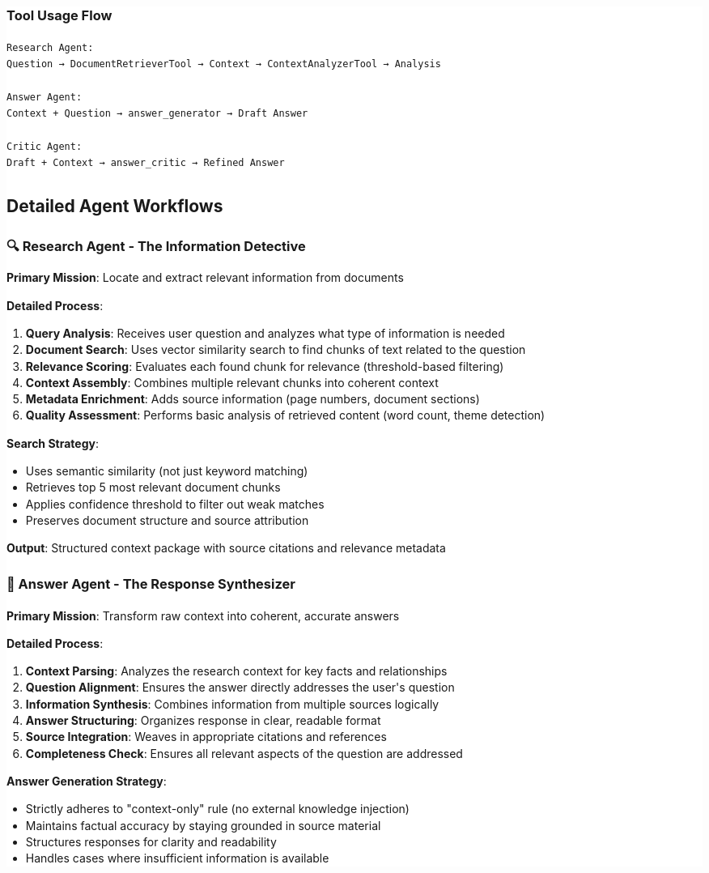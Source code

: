 ### Tool Usage Flow
```
Research Agent:
Question → DocumentRetrieverTool → Context → ContextAnalyzerTool → Analysis

Answer Agent:
Context + Question → answer_generator → Draft Answer

Critic Agent:
Draft + Context → answer_critic → Refined Answer
```


## Detailed Agent Workflows

### 🔍 Research Agent - The Information Detective

**Primary Mission**: Locate and extract relevant information from documents

**Detailed Process**:
1. **Query Analysis**: Receives user question and analyzes what type of information is needed
2. **Document Search**: Uses vector similarity search to find chunks of text related to the question
3. **Relevance Scoring**: Evaluates each found chunk for relevance (threshold-based filtering)
4. **Context Assembly**: Combines multiple relevant chunks into coherent context
5. **Metadata Enrichment**: Adds source information (page numbers, document sections)
6. **Quality Assessment**: Performs basic analysis of retrieved content (word count, theme detection)

**Search Strategy**:
- Uses semantic similarity (not just keyword matching)
- Retrieves top 5 most relevant document chunks
- Applies confidence threshold to filter out weak matches
- Preserves document structure and source attribution

**Output**: Structured context package with source citations and relevance metadata

### 💭 Answer Agent - The Response Synthesizer

**Primary Mission**: Transform raw context into coherent, accurate answers

**Detailed Process**:
1. **Context Parsing**: Analyzes the research context for key facts and relationships
2. **Question Alignment**: Ensures the answer directly addresses the user's question
3. **Information Synthesis**: Combines information from multiple sources logically
4. **Answer Structuring**: Organizes response in clear, readable format
5. **Source Integration**: Weaves in appropriate citations and references
6. **Completeness Check**: Ensures all relevant aspects of the question are addressed

**Answer Generation Strategy**:
- Strictly adheres to "context-only" rule (no external knowledge injection)
- Maintains factual accuracy by staying grounded in source material
- Structures responses for clarity and readability
- Handles cases where insufficient information is available
